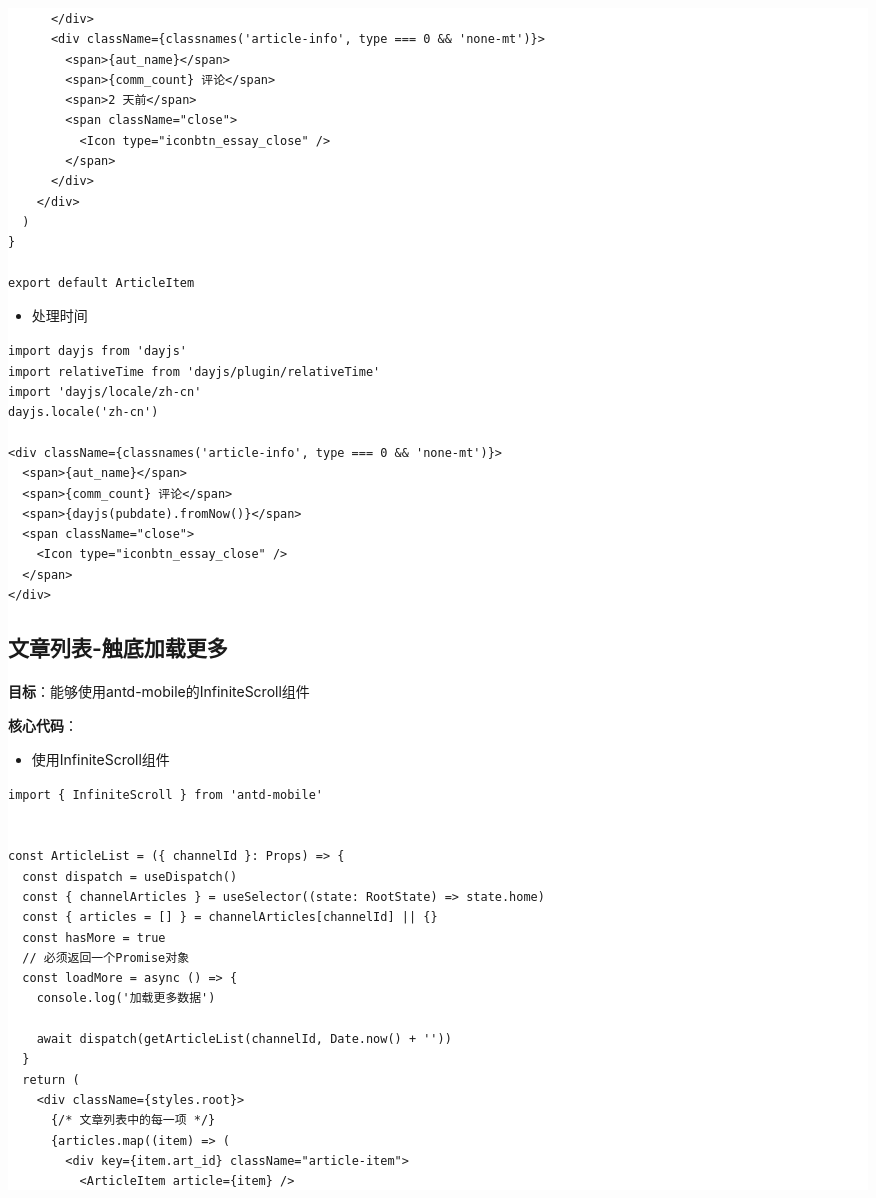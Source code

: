 ```tsx
      </div>
      <div className={classnames('article-info', type === 0 && 'none-mt')}>
        <span>{aut_name}</span>
        <span>{comm_count} 评论</span>
        <span>2 天前</span>
        <span className="close">
          <Icon type="iconbtn_essay_close" />
        </span>
      </div>
    </div>
  )
}

export default ArticleItem

```

+ 处理时间

```tsx
import dayjs from 'dayjs'
import relativeTime from 'dayjs/plugin/relativeTime'
import 'dayjs/locale/zh-cn'
dayjs.locale('zh-cn')

<div className={classnames('article-info', type === 0 && 'none-mt')}>
  <span>{aut_name}</span>
  <span>{comm_count} 评论</span>
  <span>{dayjs(pubdate).fromNow()}</span>
  <span className="close">
    <Icon type="iconbtn_essay_close" />
  </span>
</div>
```



## 文章列表-触底加载更多

**目标**：能够使用antd-mobile的InfiniteScroll组件

**核心代码**：

+ 使用InfiniteScroll组件

```tsx
import { InfiniteScroll } from 'antd-mobile'


const ArticleList = ({ channelId }: Props) => {
  const dispatch = useDispatch()
  const { channelArticles } = useSelector((state: RootState) => state.home)
  const { articles = [] } = channelArticles[channelId] || {}
  const hasMore = true
  // 必须返回一个Promise对象
  const loadMore = async () => {
    console.log('加载更多数据')

    await dispatch(getArticleList(channelId, Date.now() + ''))
  }
  return (
    <div className={styles.root}>
      {/* 文章列表中的每一项 */}
      {articles.map((item) => (
        <div key={item.art_id} className="article-item">
          <ArticleItem article={item} />
```